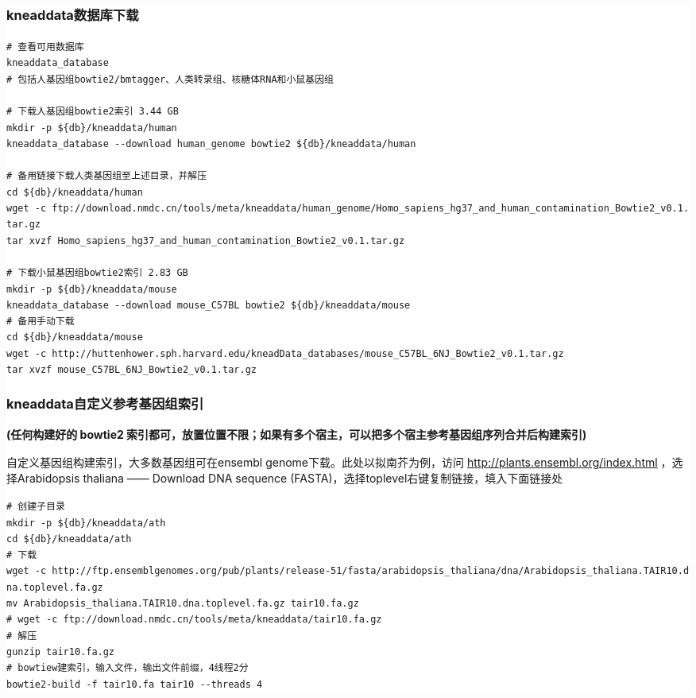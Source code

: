 ### kneaddata数据库下载

    # 查看可用数据库
    kneaddata_database
    # 包括人基因组bowtie2/bmtagger、人类转录组、核糖体RNA和小鼠基因组
    
    # 下载人基因组bowtie2索引 3.44 GB
    mkdir -p ${db}/kneaddata/human
    kneaddata_database --download human_genome bowtie2 ${db}/kneaddata/human
    
    # 备用链接下载人类基因组至上述目录，并解压
    cd ${db}/kneaddata/human
    wget -c ftp://download.nmdc.cn/tools/meta/kneaddata/human_genome/Homo_sapiens_hg37_and_human_contamination_Bowtie2_v0.1.tar.gz
    tar xvzf Homo_sapiens_hg37_and_human_contamination_Bowtie2_v0.1.tar.gz

    # 下载小鼠基因组bowtie2索引 2.83 GB
    mkdir -p ${db}/kneaddata/mouse
    kneaddata_database --download mouse_C57BL bowtie2 ${db}/kneaddata/mouse
    # 备用手动下载
    cd ${db}/kneaddata/mouse
    wget -c http://huttenhower.sph.harvard.edu/kneadData_databases/mouse_C57BL_6NJ_Bowtie2_v0.1.tar.gz
    tar xvzf mouse_C57BL_6NJ_Bowtie2_v0.1.tar.gz
    
### kneaddata自定义参考基因组索引

**(任何构建好的 bowtie2 索引都可，放置位置不限；如果有多个宿主，可以把多个宿主参考基因组序列合并后构建索引)**

自定义基因组构建索引，大多数基因组可在ensembl genome下载。此处以拟南芥为例，访问 http://plants.ensembl.org/index.html ，选择Arabidopsis thaliana —— Download DNA sequence (FASTA)，选择toplevel右键复制链接，填入下面链接处

    # 创建子目录
    mkdir -p ${db}/kneaddata/ath
    cd ${db}/kneaddata/ath
    # 下载
    wget -c http://ftp.ensemblgenomes.org/pub/plants/release-51/fasta/arabidopsis_thaliana/dna/Arabidopsis_thaliana.TAIR10.dna.toplevel.fa.gz
    mv Arabidopsis_thaliana.TAIR10.dna.toplevel.fa.gz tair10.fa.gz
    # wget -c ftp://download.nmdc.cn/tools/meta/kneaddata/tair10.fa.gz
    # 解压
    gunzip tair10.fa.gz
    # bowtiew建索引，输入文件，输出文件前缀，4线程2分
    bowtie2-build -f tair10.fa tair10 --threads 4
